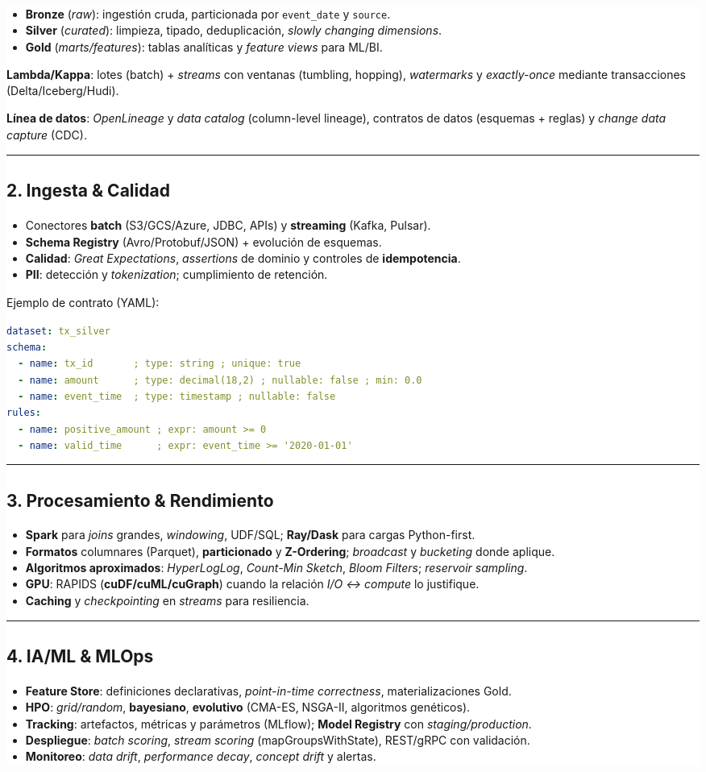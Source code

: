 * **Bronze** (*raw*): ingestión cruda, particionada por `event_date` y `source`.
* **Silver** (*curated*): limpieza, tipado, deduplicación, *slowly changing dimensions*.
* **Gold** (*marts/features*): tablas analíticas y *feature views* para ML/BI.

**Lambda/Kappa**: lotes (batch) + *streams* con ventanas (tumbling, hopping), *watermarks* y *exactly-once* mediante transacciones (Delta/Iceberg/Hudi).

**Línea de datos**: *OpenLineage* y *data catalog* (column-level lineage), contratos de datos (esquemas + reglas) y *change data capture* (CDC).

---

## 2. Ingesta & Calidad

* Conectores **batch** (S3/GCS/Azure, JDBC, APIs) y **streaming** (Kafka, Pulsar).
* **Schema Registry** (Avro/Protobuf/JSON) + evolución de esquemas.
* **Calidad**: *Great Expectations*, *assertions* de dominio y controles de **idempotencia**.
* **PII**: detección y *tokenization*; cumplimiento de retención.

Ejemplo de contrato (YAML):

```yaml
dataset: tx_silver
schema:
  - name: tx_id       ; type: string ; unique: true
  - name: amount      ; type: decimal(18,2) ; nullable: false ; min: 0.0
  - name: event_time  ; type: timestamp ; nullable: false
rules:
  - name: positive_amount ; expr: amount >= 0
  - name: valid_time      ; expr: event_time >= '2020-01-01'
```

---

## 3. Procesamiento & Rendimiento

* **Spark** para *joins* grandes, *windowing*, UDF/SQL; **Ray/Dask** para cargas Python-first.
* **Formatos** columnares (Parquet), **particionado** y **Z-Ordering**; *broadcast* y *bucketing* donde aplique.
* **Algoritmos aproximados**: *HyperLogLog*, *Count-Min Sketch*, *Bloom Filters*; *reservoir sampling*.
* **GPU**: RAPIDS (**cuDF/cuML/cuGraph**) cuando la relación *I/O ↔ compute* lo justifique.
* **Caching** y *checkpointing* en *streams* para resiliencia.

---

## 4. IA/ML & MLOps

* **Feature Store**: definiciones declarativas, *point-in-time correctness*, materializaciones Gold.
* **HPO**: *grid/random*, **bayesiano**, **evolutivo** (CMA-ES, NSGA-II, algoritmos genéticos).
* **Tracking**: artefactos, métricas y parámetros (MLflow); **Model Registry** con *staging/production*.
* **Despliegue**: *batch scoring*, *stream scoring* (mapGroupsWithState), REST/gRPC con validación.
* **Monitoreo**: *data drift*, *performance decay*, *concept drift* y alertas.
